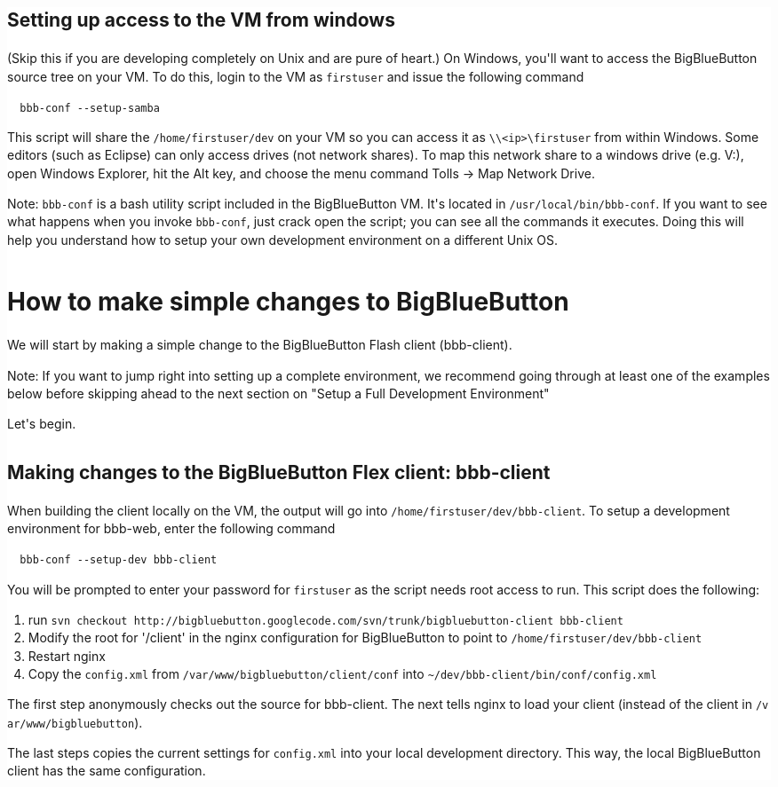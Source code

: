 ## Setting up access to the VM from windows ##

(Skip this if you are developing completely on Unix and are pure of heart.)  On Windows, you'll want to access the BigBlueButton source tree on your VM.  To do this, login to the VM as `firstuser` and issue the following command

```
  bbb-conf --setup-samba
```

This script will share the `/home/firstuser/dev` on your VM so you can access it as `\\<ip>\firstuser` from within Windows.  Some editors (such as Eclipse) can only access drives (not network shares).  To map this network share to a windows drive (e.g. V:), open Windows Explorer, hit the Alt key, and choose the menu command Tolls -> Map Network Drive.

Note: `bbb-conf` is a bash utility script included in the BigBlueButton VM. It's located in `/usr/local/bin/bbb-conf`.  If you want to see what happens when you invoke `bbb-conf`, just crack open the script; you can see all the commands it executes.  Doing this will help you understand how to setup your own development environment on a different Unix OS.


# How to make simple changes to BigBlueButton #
We will start by making a simple change to the BigBlueButton Flash client (bbb-client).

Note: If you want to jump right into setting up a complete environment, we recommend going through at least one of the examples below before skipping ahead to the next section on "Setup a Full Development Environment"

Let's begin.

## Making changes to the BigBlueButton Flex client: bbb-client ##

When building the client locally on the VM, the output will go into `/home/firstuser/dev/bbb-client`.  To setup a development environment for bbb-web, enter the following command

```
  bbb-conf --setup-dev bbb-client
```


You will be prompted to enter your password for `firstuser` as the script needs root access to run.   This script does the following:

  1. run `svn checkout http://bigbluebutton.googlecode.com/svn/trunk/bigbluebutton-client bbb-client`
  1. Modify the root for '/client' in the nginx configuration for BigBlueButton to point to `/home/firstuser/dev/bbb-client`
  1. Restart nginx
  1. Copy the `config.xml` from `/var/www/bigbluebutton/client/conf` into `~/dev/bbb-client/bin/conf/config.xml`

The first step anonymously checks out the source for bbb-client.  The next tells nginx to load your client (instead of the client in `/var/www/bigbluebutton`).

The last steps copies the current settings for `config.xml` into your local development directory.  This way, the local BigBlueButton client has the same configuration.
